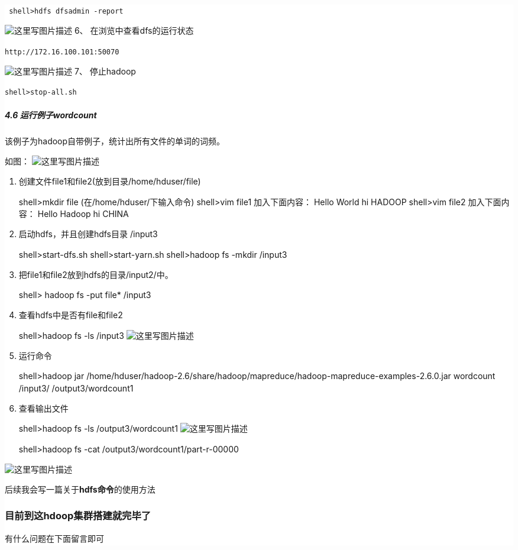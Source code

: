      shell>hdfs dfsadmin -report
 ![这里写图片描述](http://img.blog.csdn.net/20171223131535051?watermark/2/text/aHR0cDovL2Jsb2cuY3Nkbi5uZXQvcXFfMzM1MjQxNTg=/font/5a6L5L2T/fontsize/400/fill/I0JBQkFCMA==/dissolve/70/gravity/SouthEast)
6、	在浏览中查看dfs的运行状态

    http://172.16.100.101:50070
![这里写图片描述](http://img.blog.csdn.net/20171223131742714?watermark/2/text/aHR0cDovL2Jsb2cuY3Nkbi5uZXQvcXFfMzM1MjQxNTg=/font/5a6L5L2T/fontsize/400/fill/I0JBQkFCMA==/dissolve/70/gravity/SouthEast)
7、	停止hadoop

    shell>stop-all.sh
    
    
##### **4.6	运行例子wordcount**
该例子为hadoop自带例子，统计出所有文件的单词的词频。

如图：
![这里写图片描述](http://img.blog.csdn.net/20171223134322221?watermark/2/text/aHR0cDovL2Jsb2cuY3Nkbi5uZXQvcXFfMzM1MjQxNTg=/font/5a6L5L2T/fontsize/400/fill/I0JBQkFCMA==/dissolve/70/gravity/SouthEast)
1)	创建文件file1和file2(放到目录/home/hduser/file)
    
    shell>mkdir file (在/home/hduser/下输入命令)
    shell>vim file1
    加入下面内容：
    Hello World hi HADOOP
    shell>vim file2
    加入下面内容：
    Hello Hadoop hi CHINA
    
2)	启动hdfs，并且创建hdfs目录 /input3

    shell>start-dfs.sh
    shell>start-yarn.sh
    shell>hadoop  fs  -mkdir  /input3
3)	把file1和file2放到hdfs的目录/input2/中。

    shell> hadoop fs  -put file* /input3
4)	查看hdfs中是否有file和file2

    shell>hadoop fs  -ls /input3
![这里写图片描述](http://img.blog.csdn.net/20171223133710586?watermark/2/text/aHR0cDovL2Jsb2cuY3Nkbi5uZXQvcXFfMzM1MjQxNTg=/font/5a6L5L2T/fontsize/400/fill/I0JBQkFCMA==/dissolve/70/gravity/SouthEast)
5)	运行命令
    
    shell>hadoop jar /home/hduser/hadoop-2.6/share/hadoop/mapreduce/hadoop-mapreduce-examples-2.6.0.jar wordcount  /input3/ /output3/wordcount1
6)	查看输出文件

    shell>hadoop fs -ls /output3/wordcount1
![这里写图片描述](http://img.blog.csdn.net/20171223133951715?watermark/2/text/aHR0cDovL2Jsb2cuY3Nkbi5uZXQvcXFfMzM1MjQxNTg=/font/5a6L5L2T/fontsize/400/fill/I0JBQkFCMA==/dissolve/70/gravity/SouthEast)
   
    shell>hadoop fs -cat /output3/wordcount1/part-r-00000

![这里写图片描述](http://img.blog.csdn.net/20171223134008623?watermark/2/text/aHR0cDovL2Jsb2cuY3Nkbi5uZXQvcXFfMzM1MjQxNTg=/font/5a6L5L2T/fontsize/400/fill/I0JBQkFCMA==/dissolve/70/gravity/SouthEast)



后续我会写一篇关于**hdfs命令**的使用方法





<h3>目前到这hdoop集群搭建就完毕了</h3>有什么问题在下面留言即可
